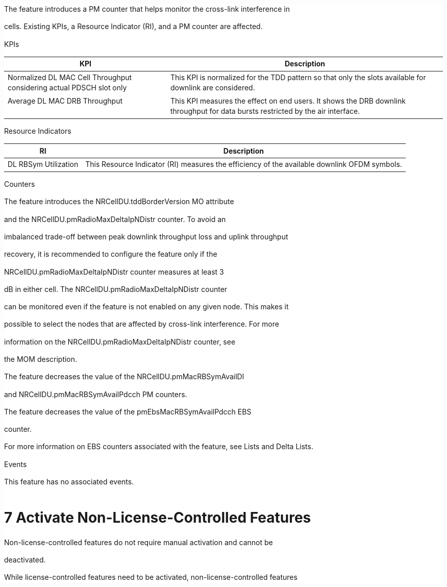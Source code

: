 The feature introduces a PM counter that helps monitor the cross-link interference in

cells. Existing KPIs, a Resource Indicator (RI), and a PM counter are affected.

KPIs

| KPI                                                                                                      | Description                                                                                                                                                                                      |
|----------------------------------------------------------------------------------------------------------|--------------------------------------------------------------------------------------------------------------------------------------------------------------------------------------------------|
| Normalized DL MAC Cell Throughput considering actual PDSCH slot                                     only | This KPI is normalized for the TDD pattern so that only the slots                                     available for downlink are considered.                                                     |
| Average DL MAC DRB Throughput                                                                            | This KPI measures the effect on end users. It shows the DRB                                 downlink throughput for data bursts restricted by the air                                 interface. |

Resource Indicators

| RI                   | Description                                                                                                                          |
|----------------------|--------------------------------------------------------------------------------------------------------------------------------------|
| DL RBSym Utilization | This Resource Indicator (RI) measures the efficiency of the                                         available downlink OFDM symbols. |

Counters

The feature introduces the NRCellDU.tddBorderVersion MO attribute

and the NRCellDU.pmRadioMaxDeltaIpNDistr counter. To avoid an

imbalanced trade-off between peak downlink throughput loss and uplink throughput

recovery, it is recommended to configure the feature only if the

NRCellDU.pmRadioMaxDeltaIpNDistr counter measures at least 3

dB in either cell. The NRCellDU.pmRadioMaxDeltaIpNDistr counter

can be monitored even if the feature is not enabled on any given node. This makes it

possible to select the nodes that are affected by cross-link interference. For more

information on the NRCellDU.pmRadioMaxDeltaIpNDistr counter, see

the MOM description.

The feature decreases the value of the NRCellDU.pmMacRBSymAvailDl

and NRCellDU.pmMacRBSymAvailPdcch PM counters.

The feature decreases the value of the pmEbsMacRBSymAvailPdcch EBS

counter.

For more information on EBS counters associated with the feature, see Lists and Delta Lists.

Events

This feature has no associated events.

# 7 Activate Non-License-Controlled Features

Non-license-controlled features do not require manual activation and cannot be

deactivated.

While license-controlled features need to be activated, non-license-controlled features
